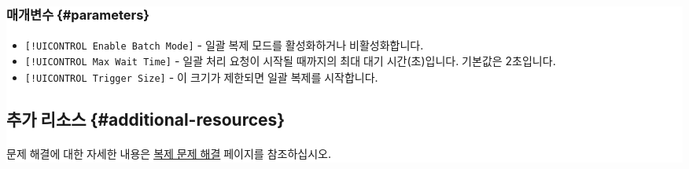 ### 매개변수 {#parameters}

* `[!UICONTROL Enable Batch Mode]` - 일괄 복제 모드를 활성화하거나 비활성화합니다.
* `[!UICONTROL Max Wait Time]` - 일괄 처리 요청이 시작될 때까지의 최대 대기 시간(초)입니다. 기본값은 2초입니다.
* `[!UICONTROL Trigger Size]` - 이 크기가 제한되면 일괄 복제를 시작합니다.

## 추가 리소스 {#additional-resources}

문제 해결에 대한 자세한 내용은 [복제 문제 해결](/help/sites-deploying/troubleshoot-rep.md) 페이지를 참조하십시오.
